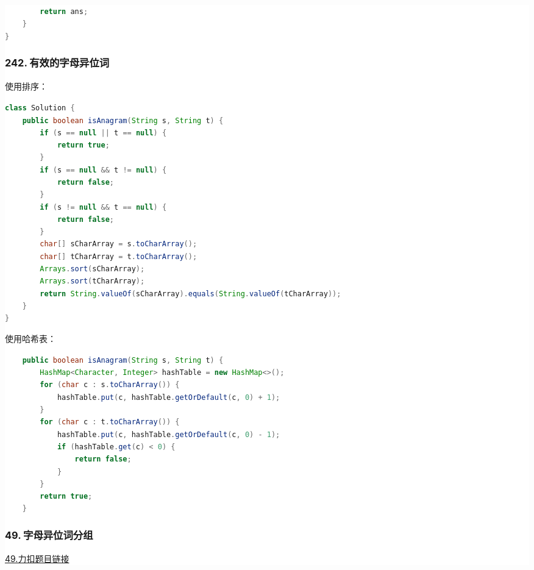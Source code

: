 ```java
        return ans;
    }
}
```

### 242. 有效的字母异位词

使用排序：

```java
class Solution {
    public boolean isAnagram(String s, String t) {
        if (s == null || t == null) {
            return true;
        }
        if (s == null && t != null) {
            return false;
        }
        if (s != null && t == null) {
            return false;
        }
        char[] sCharArray = s.toCharArray();
        char[] tCharArray = t.toCharArray();
        Arrays.sort(sCharArray);
        Arrays.sort(tCharArray);
        return String.valueOf(sCharArray).equals(String.valueOf(tCharArray));
    }
}
```

使用哈希表：

```java
    public boolean isAnagram(String s, String t) {
        HashMap<Character, Integer> hashTable = new HashMap<>();
        for (char c : s.toCharArray()) {
            hashTable.put(c, hashTable.getOrDefault(c, 0) + 1);
        }
        for (char c : t.toCharArray()) {
            hashTable.put(c, hashTable.getOrDefault(c, 0) - 1);
            if (hashTable.get(c) < 0) {
                return false;
            }
        }
        return true;
    }
```



### 49. 字母异位词分组

[49.力扣题目链接](https://leetcode.cn/problems/group-anagrams/)
